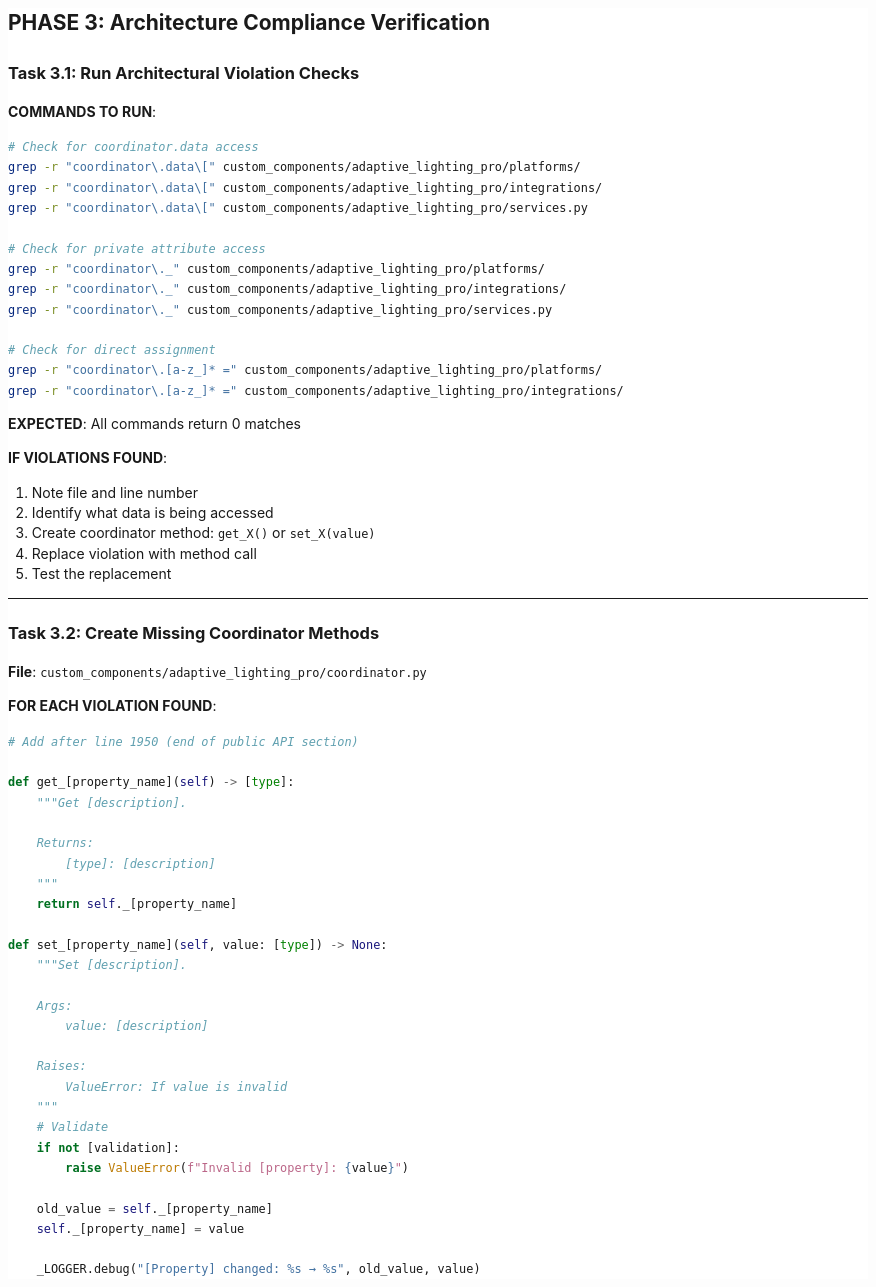 
## PHASE 3: Architecture Compliance Verification

### Task 3.1: Run Architectural Violation Checks
**COMMANDS TO RUN**:
```bash
# Check for coordinator.data access
grep -r "coordinator\.data\[" custom_components/adaptive_lighting_pro/platforms/
grep -r "coordinator\.data\[" custom_components/adaptive_lighting_pro/integrations/
grep -r "coordinator\.data\[" custom_components/adaptive_lighting_pro/services.py

# Check for private attribute access
grep -r "coordinator\._" custom_components/adaptive_lighting_pro/platforms/
grep -r "coordinator\._" custom_components/adaptive_lighting_pro/integrations/
grep -r "coordinator\._" custom_components/adaptive_lighting_pro/services.py

# Check for direct assignment
grep -r "coordinator\.[a-z_]* =" custom_components/adaptive_lighting_pro/platforms/
grep -r "coordinator\.[a-z_]* =" custom_components/adaptive_lighting_pro/integrations/
```

**EXPECTED**: All commands return 0 matches

**IF VIOLATIONS FOUND**:
1. Note file and line number
2. Identify what data is being accessed
3. Create coordinator method: `get_X()` or `set_X(value)`
4. Replace violation with method call
5. Test the replacement

---

### Task 3.2: Create Missing Coordinator Methods
**File**: `custom_components/adaptive_lighting_pro/coordinator.py`

**FOR EACH VIOLATION FOUND**:
```python
# Add after line 1950 (end of public API section)

def get_[property_name](self) -> [type]:
    """Get [description].

    Returns:
        [type]: [description]
    """
    return self._[property_name]

def set_[property_name](self, value: [type]) -> None:
    """Set [description].

    Args:
        value: [description]

    Raises:
        ValueError: If value is invalid
    """
    # Validate
    if not [validation]:
        raise ValueError(f"Invalid [property]: {value}")

    old_value = self._[property_name]
    self._[property_name] = value

    _LOGGER.debug("[Property] changed: %s → %s", old_value, value)

```